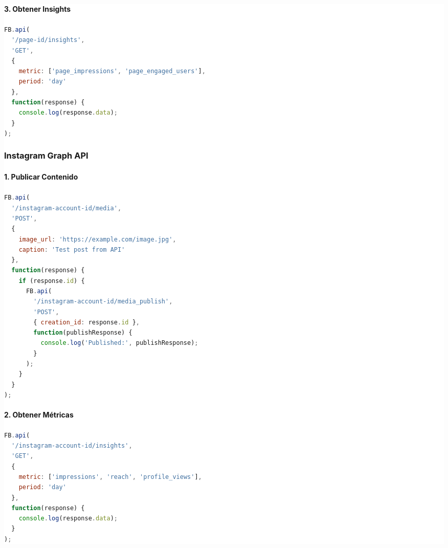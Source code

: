 #### 3. Obtener Insights
```javascript
FB.api(
  '/page-id/insights',
  'GET',
  {
    metric: ['page_impressions', 'page_engaged_users'],
    period: 'day'
  },
  function(response) {
    console.log(response.data);
  }
);
```

### Instagram Graph API

#### 1. Publicar Contenido
```javascript
FB.api(
  '/instagram-account-id/media',
  'POST',
  {
    image_url: 'https://example.com/image.jpg',
    caption: 'Test post from API'
  },
  function(response) {
    if (response.id) {
      FB.api(
        '/instagram-account-id/media_publish',
        'POST',
        { creation_id: response.id },
        function(publishResponse) {
          console.log('Published:', publishResponse);
        }
      );
    }
  }
);
```

#### 2. Obtener Métricas
```javascript
FB.api(
  '/instagram-account-id/insights',
  'GET',
  {
    metric: ['impressions', 'reach', 'profile_views'],
    period: 'day'
  },
  function(response) {
    console.log(response.data);
  }
);
```
